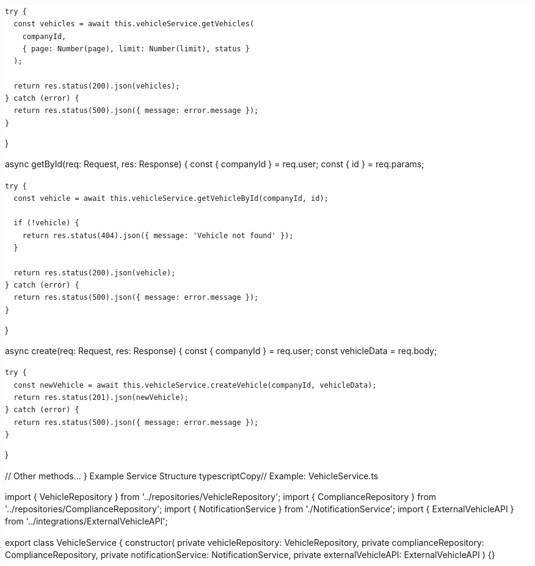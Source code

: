     try {
      const vehicles = await this.vehicleService.getVehicles(
        companyId,
        { page: Number(page), limit: Number(limit), status }
      );

      return res.status(200).json(vehicles);
    } catch (error) {
      return res.status(500).json({ message: error.message });
    }

}

async getById(req: Request, res: Response) {
const { companyId } = req.user;
const { id } = req.params;

    try {
      const vehicle = await this.vehicleService.getVehicleById(companyId, id);

      if (!vehicle) {
        return res.status(404).json({ message: 'Vehicle not found' });
      }

      return res.status(200).json(vehicle);
    } catch (error) {
      return res.status(500).json({ message: error.message });
    }

}

async create(req: Request, res: Response) {
const { companyId } = req.user;
const vehicleData = req.body;

    try {
      const newVehicle = await this.vehicleService.createVehicle(companyId, vehicleData);
      return res.status(201).json(newVehicle);
    } catch (error) {
      return res.status(500).json({ message: error.message });
    }

}

// Other methods...
}
Example Service Structure
typescriptCopy// Example: VehicleService.ts

import { VehicleRepository } from '../repositories/VehicleRepository';
import { ComplianceRepository } from '../repositories/ComplianceRepository';
import { NotificationService } from './NotificationService';
import { ExternalVehicleAPI } from '../integrations/ExternalVehicleAPI';

export class VehicleService {
constructor(
private vehicleRepository: VehicleRepository,
private complianceRepository: ComplianceRepository,
private notificationService: NotificationService,
private externalVehicleAPI: ExternalVehicleAPI
) {}
